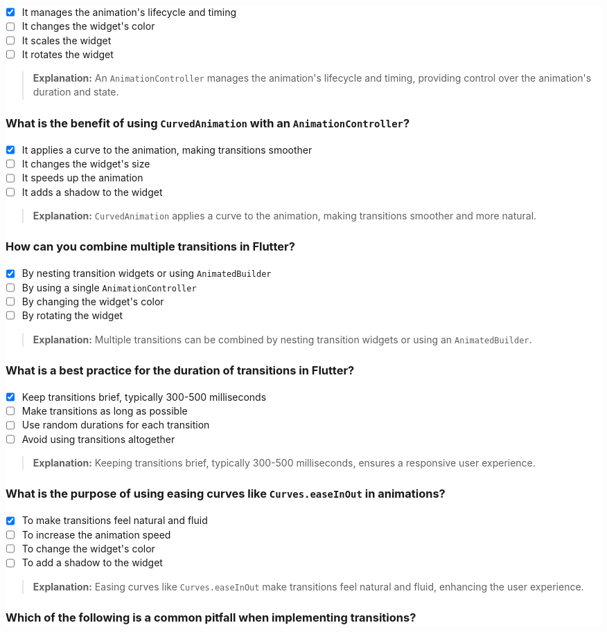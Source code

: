 - [x] It manages the animation's lifecycle and timing
- [ ] It changes the widget's color
- [ ] It scales the widget
- [ ] It rotates the widget

> **Explanation:** An `AnimationController` manages the animation's lifecycle and timing, providing control over the animation's duration and state.

### What is the benefit of using `CurvedAnimation` with an `AnimationController`?

- [x] It applies a curve to the animation, making transitions smoother
- [ ] It changes the widget's size
- [ ] It speeds up the animation
- [ ] It adds a shadow to the widget

> **Explanation:** `CurvedAnimation` applies a curve to the animation, making transitions smoother and more natural.

### How can you combine multiple transitions in Flutter?

- [x] By nesting transition widgets or using `AnimatedBuilder`
- [ ] By using a single `AnimationController`
- [ ] By changing the widget's color
- [ ] By rotating the widget

> **Explanation:** Multiple transitions can be combined by nesting transition widgets or using an `AnimatedBuilder`.

### What is a best practice for the duration of transitions in Flutter?

- [x] Keep transitions brief, typically 300-500 milliseconds
- [ ] Make transitions as long as possible
- [ ] Use random durations for each transition
- [ ] Avoid using transitions altogether

> **Explanation:** Keeping transitions brief, typically 300-500 milliseconds, ensures a responsive user experience.

### What is the purpose of using easing curves like `Curves.easeInOut` in animations?

- [x] To make transitions feel natural and fluid
- [ ] To increase the animation speed
- [ ] To change the widget's color
- [ ] To add a shadow to the widget

> **Explanation:** Easing curves like `Curves.easeInOut` make transitions feel natural and fluid, enhancing the user experience.

### Which of the following is a common pitfall when implementing transitions?
